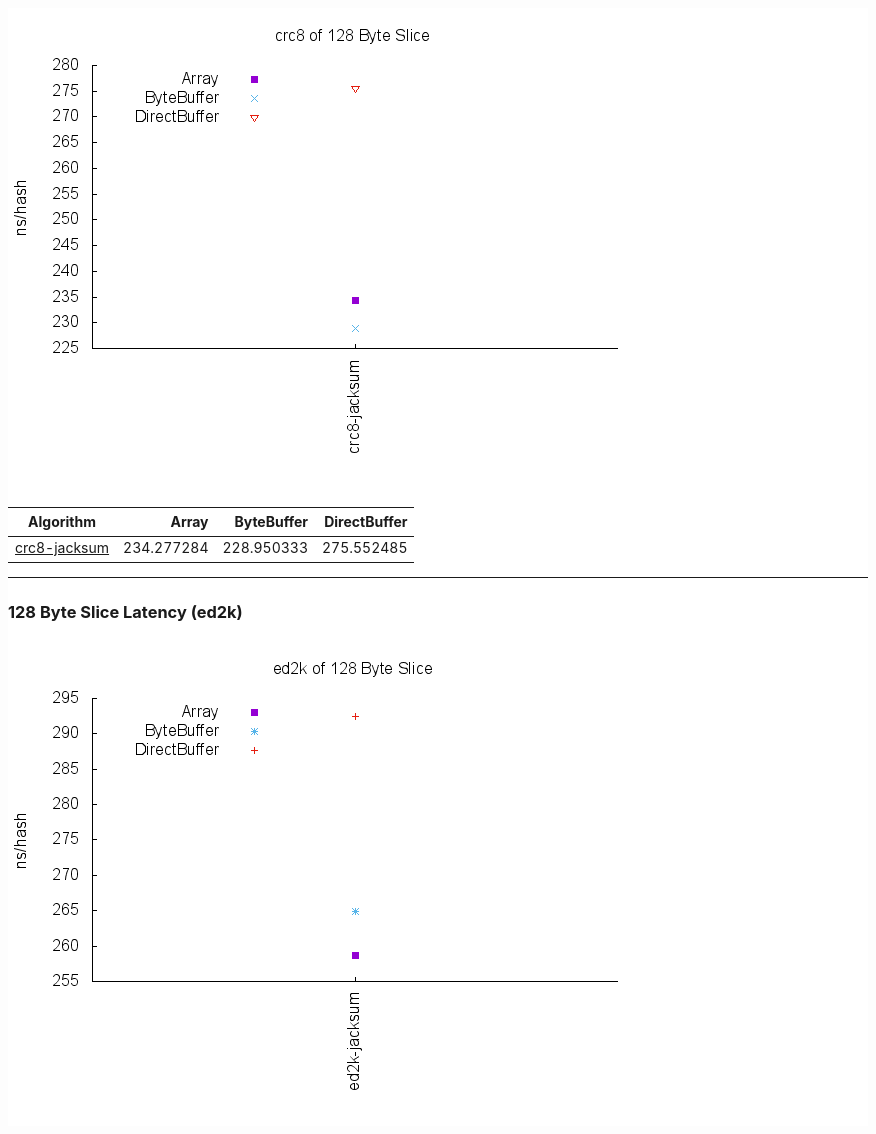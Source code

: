 ![plot](128-crc8.png)

| Algorithm |  Array | ByteBuffer | DirectBuffer |
| --- | ---: | ---: | ---: | 
| [crc8-jacksum](#crc8-jacksum-latency) | 234.277284 | 228.950333 | 275.552485 |

---
### 128 Byte Slice Latency (ed2k)
![plot](128-ed2k.png)
